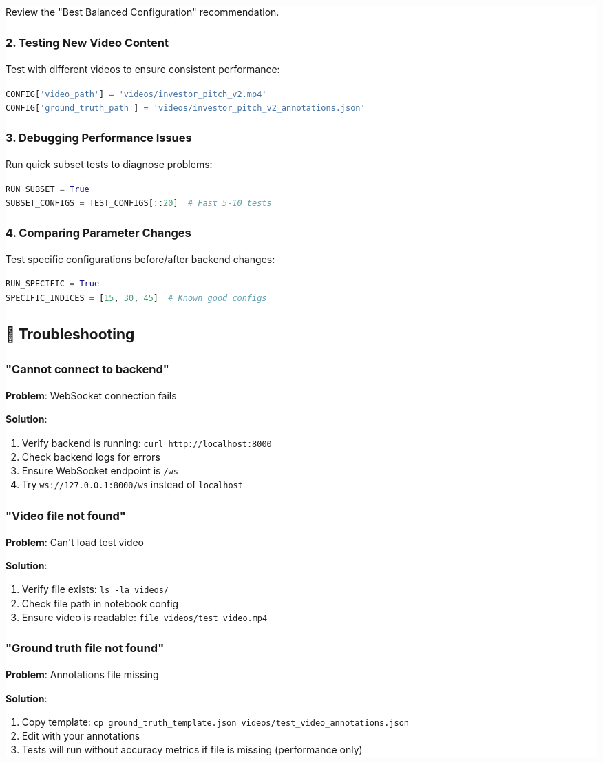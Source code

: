 Review the "Best Balanced Configuration" recommendation.

### 2. Testing New Video Content

Test with different videos to ensure consistent performance:

```python
CONFIG['video_path'] = 'videos/investor_pitch_v2.mp4'
CONFIG['ground_truth_path'] = 'videos/investor_pitch_v2_annotations.json'
```

### 3. Debugging Performance Issues

Run quick subset tests to diagnose problems:

```python
RUN_SUBSET = True
SUBSET_CONFIGS = TEST_CONFIGS[::20]  # Fast 5-10 tests
```

### 4. Comparing Parameter Changes

Test specific configurations before/after backend changes:

```python
RUN_SPECIFIC = True
SPECIFIC_INDICES = [15, 30, 45]  # Known good configs
```

## 🐛 Troubleshooting

### "Cannot connect to backend"

**Problem**: WebSocket connection fails

**Solution**:
1. Verify backend is running: `curl http://localhost:8000`
2. Check backend logs for errors
3. Ensure WebSocket endpoint is `/ws`
4. Try `ws://127.0.0.1:8000/ws` instead of `localhost`

### "Video file not found"

**Problem**: Can't load test video

**Solution**:
1. Verify file exists: `ls -la videos/`
2. Check file path in notebook config
3. Ensure video is readable: `file videos/test_video.mp4`

### "Ground truth file not found"

**Problem**: Annotations file missing

**Solution**:
1. Copy template: `cp ground_truth_template.json videos/test_video_annotations.json`
2. Edit with your annotations
3. Tests will run without accuracy metrics if file is missing (performance only)
